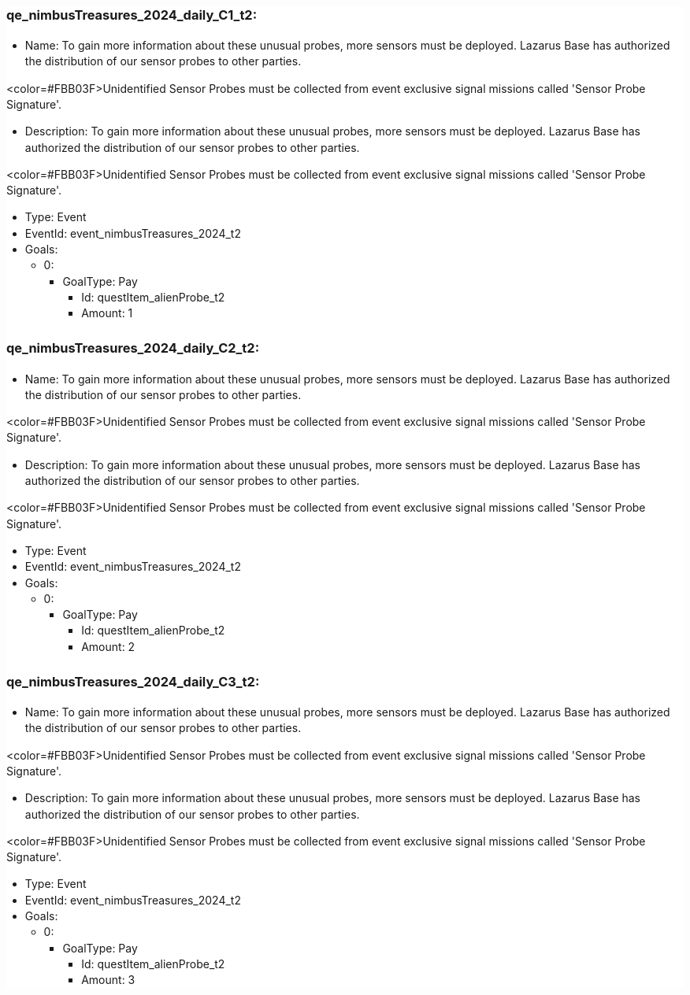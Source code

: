 ### qe_nimbusTreasures_2024_daily_C1_t2:
* Name:	To gain more information about these unusual probes, more sensors must be deployed. Lazarus Base has authorized the distribution of our sensor probes to other parties.

<color=#FBB03F>Unidentified Sensor Probes must be collected from event exclusive signal missions called 'Sensor Probe Signature'.</color>
* Description:	To gain more information about these unusual probes, more sensors must be deployed. Lazarus Base has authorized the distribution of our sensor probes to other parties.

<color=#FBB03F>Unidentified Sensor Probes must be collected from event exclusive signal missions called 'Sensor Probe Signature'.</color>
* Type:	Event
* EventId:	event_nimbusTreasures_2024_t2
* Goals:
	* 0:
		* GoalType: Pay
			* Id: questItem_alienProbe_t2
			* Amount: 1

### qe_nimbusTreasures_2024_daily_C2_t2:
* Name:	To gain more information about these unusual probes, more sensors must be deployed. Lazarus Base has authorized the distribution of our sensor probes to other parties.

<color=#FBB03F>Unidentified Sensor Probes must be collected from event exclusive signal missions called 'Sensor Probe Signature'.</color>
* Description:	To gain more information about these unusual probes, more sensors must be deployed. Lazarus Base has authorized the distribution of our sensor probes to other parties.

<color=#FBB03F>Unidentified Sensor Probes must be collected from event exclusive signal missions called 'Sensor Probe Signature'.</color>
* Type:	Event
* EventId:	event_nimbusTreasures_2024_t2
* Goals:
	* 0:
		* GoalType: Pay
			* Id: questItem_alienProbe_t2
			* Amount: 2

### qe_nimbusTreasures_2024_daily_C3_t2:
* Name:	To gain more information about these unusual probes, more sensors must be deployed. Lazarus Base has authorized the distribution of our sensor probes to other parties.

<color=#FBB03F>Unidentified Sensor Probes must be collected from event exclusive signal missions called 'Sensor Probe Signature'.</color>
* Description:	To gain more information about these unusual probes, more sensors must be deployed. Lazarus Base has authorized the distribution of our sensor probes to other parties.

<color=#FBB03F>Unidentified Sensor Probes must be collected from event exclusive signal missions called 'Sensor Probe Signature'.</color>
* Type:	Event
* EventId:	event_nimbusTreasures_2024_t2
* Goals:
	* 0:
		* GoalType: Pay
			* Id: questItem_alienProbe_t2
			* Amount: 3
